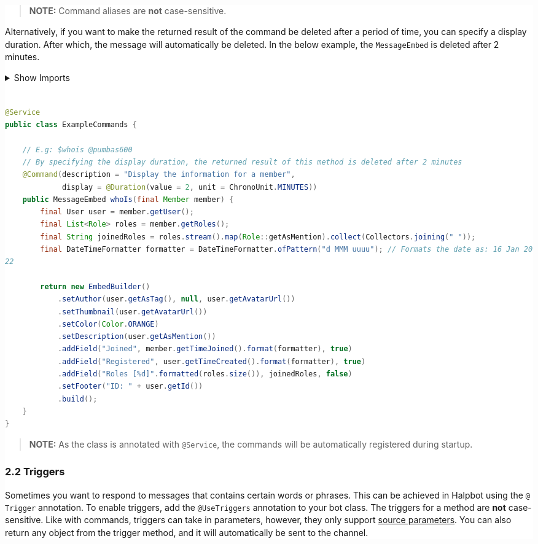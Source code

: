 > **NOTE:** Command aliases are **not** case-sensitive.

Alternatively, if you want to make the returned result of the command be deleted after a period of time, you can specify
a display duration. After which, the message will automatically be deleted. In the below example, the `MessageEmbed` is
deleted after 2 minutes.

<details><summary>Show Imports</summary></details>

```java

@Service
public class ExampleCommands {

    // E.g: $whois @pumbas600
    // By specifying the display duration, the returned result of this method is deleted after 2 minutes
    @Command(description = "Display the information for a member",
             display = @Duration(value = 2, unit = ChronoUnit.MINUTES))
    public MessageEmbed whoIs(final Member member) {
        final User user = member.getUser();
        final List<Role> roles = member.getRoles();
        final String joinedRoles = roles.stream().map(Role::getAsMention).collect(Collectors.joining(" "));
        final DateTimeFormatter formatter = DateTimeFormatter.ofPattern("d MMM uuuu"); // Formats the date as: 16 Jan 2022

        return new EmbedBuilder()
            .setAuthor(user.getAsTag(), null, user.getAvatarUrl())
            .setThumbnail(user.getAvatarUrl())
            .setColor(Color.ORANGE)
            .setDescription(user.getAsMention())
            .addField("Joined", member.getTimeJoined().format(formatter), true)
            .addField("Registered", user.getTimeCreated().format(formatter), true)
            .addField("Roles [%d]".formatted(roles.size()), joinedRoles, false)
            .setFooter("ID: " + user.getId())
            .build();
    }
}
```

> **NOTE:** As the class is annotated with `@Service`, the commands will be automatically registered during startup.

### 2.2 Triggers

Sometimes you want to respond to messages that contains certain words or phrases. This can be achieved in Halpbot using
the `@Trigger` annotation. To enable triggers, add the `@UseTriggers` annotation to your bot class. The triggers for a
method are **not** case-sensitive. Like with commands, triggers can take in parameters, however, they only
support [source parameters](). You can also return any object from the trigger method, and it will automatically be sent
to the channel.
